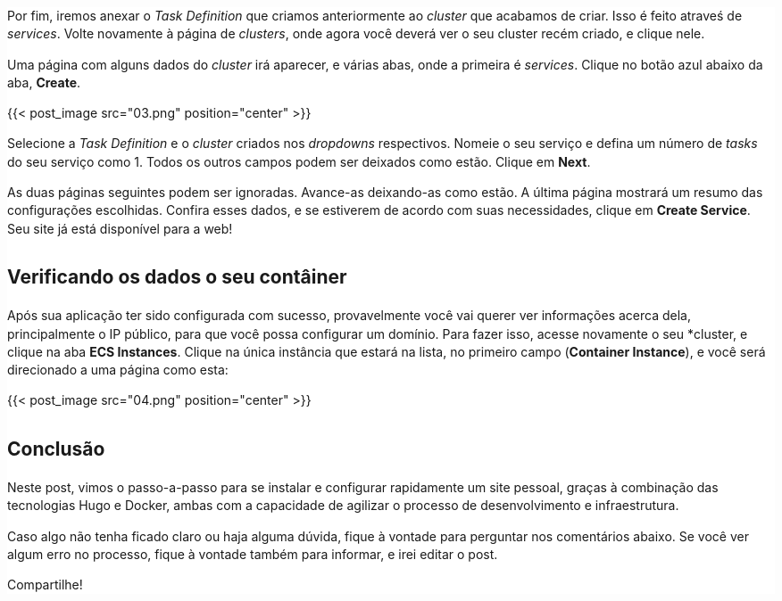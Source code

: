 Por fim, iremos anexar o *Task Definition* que criamos anteriormente ao *cluster* que acabamos de criar. Isso é feito atraveś de *services*. Volte novamente à página de *clusters*, onde agora você deverá ver o seu cluster recém criado, e clique nele.

Uma página com alguns dados do *cluster* irá aparecer, e várias abas, onde a primeira é *services*. Clique no botão azul abaixo da aba, **Create**.

{{< post_image src="03.png" position="center" >}}

Selecione a *Task Definition* e o *cluster* criados nos *dropdowns* respectivos. Nomeie o seu serviço e defina um número de *tasks* do seu serviço como 1. Todos os outros campos podem ser deixados como estão. Clique em **Next**.

As duas páginas seguintes podem ser ignoradas. Avance-as deixando-as como estão. A última página mostrará um resumo das configurações escolhidas. Confira esses dados, e se estiverem de acordo com suas necessidades, clique em **Create Service**. Seu site já está disponível para a web!

## Verificando os dados o seu contâiner

Após sua aplicação ter sido configurada com sucesso, provavelmente você vai querer ver informações acerca dela, principalmente o IP público, para que você possa configurar um domínio. Para fazer isso, acesse novamente o seu *cluster, e clique na aba **ECS Instances**. Clique na única instância que estará na lista, no primeiro campo (**Container Instance**), e você será direcionado a uma página como esta:

{{< post_image src="04.png" position="center" >}}

## Conclusão

Neste post, vimos o passo-a-passo para se instalar e configurar rapidamente um site pessoal, graças à combinação das tecnologias Hugo e Docker, ambas com a capacidade de agilizar o processo de desenvolvimento e infraestrutura.

Caso algo não tenha ficado claro ou haja alguma dúvida, fique à vontade para perguntar nos comentários abaixo. Se você ver algum erro no processo, fique à vontade também para informar, e irei editar o post.

Compartilhe!
